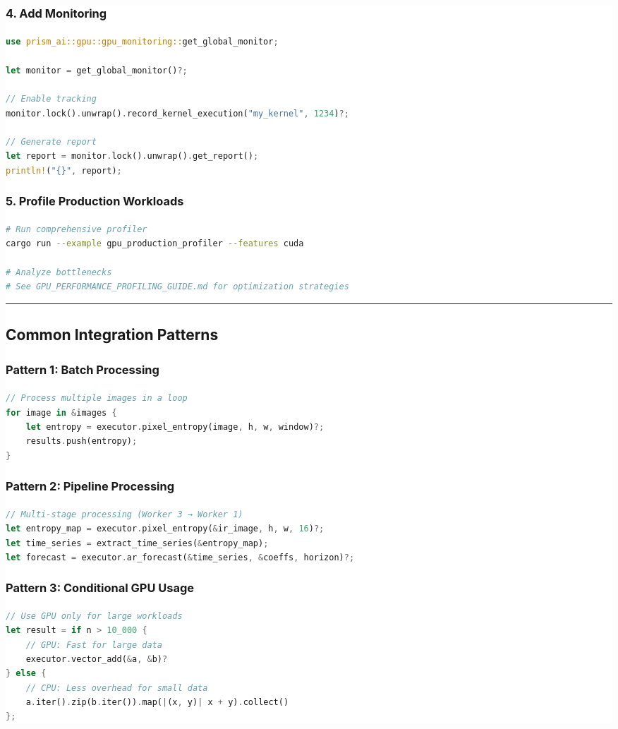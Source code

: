 ### 4. Add Monitoring

```rust
use prism_ai::gpu::gpu_monitoring::get_global_monitor;

let monitor = get_global_monitor()?;

// Enable tracking
monitor.lock().unwrap().record_kernel_execution("my_kernel", 1234)?;

// Generate report
let report = monitor.lock().unwrap().get_report();
println!("{}", report);
```

### 5. Profile Production Workloads

```bash
# Run comprehensive profiler
cargo run --example gpu_production_profiler --features cuda

# Analyze bottlenecks
# See GPU_PERFORMANCE_PROFILING_GUIDE.md for optimization strategies
```

---

## Common Integration Patterns

### Pattern 1: Batch Processing

```rust
// Process multiple images in a loop
for image in &images {
    let entropy = executor.pixel_entropy(image, h, w, window)?;
    results.push(entropy);
}
```

### Pattern 2: Pipeline Processing

```rust
// Multi-stage processing (Worker 3 → Worker 1)
let entropy_map = executor.pixel_entropy(&ir_image, h, w, 16)?;
let time_series = extract_time_series(&entropy_map);
let forecast = executor.ar_forecast(&time_series, &coeffs, horizon)?;
```

### Pattern 3: Conditional GPU Usage

```rust
// Use GPU only for large workloads
let result = if n > 10_000 {
    // GPU: Fast for large data
    executor.vector_add(&a, &b)?
} else {
    // CPU: Less overhead for small data
    a.iter().zip(b.iter()).map(|(x, y)| x + y).collect()
};
```
